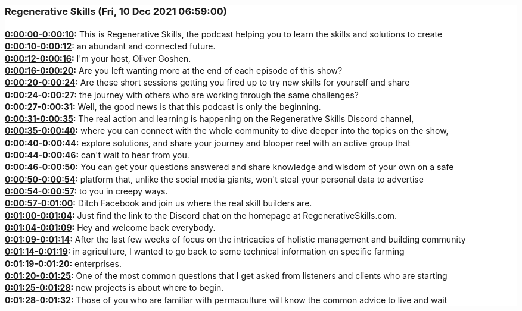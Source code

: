 ### Regenerative Skills  (Fri, 10 Dec 2021 06:59:00)
**[0:00:00-0:00:10](https://regenerativeskills.com/akiva-silver-on-propagating-plants-and-starting-a-nursery-business-part-1/#t=0:00:00):**  This is Regenerative Skills, the podcast helping you to learn the skills and solutions to create  
**[0:00:10-0:00:12](https://regenerativeskills.com/akiva-silver-on-propagating-plants-and-starting-a-nursery-business-part-1/#t=0:00:10):**  an abundant and connected future.  
**[0:00:12-0:00:16](https://regenerativeskills.com/akiva-silver-on-propagating-plants-and-starting-a-nursery-business-part-1/#t=0:00:12):**  I'm your host, Oliver Goshen.  
**[0:00:16-0:00:20](https://regenerativeskills.com/akiva-silver-on-propagating-plants-and-starting-a-nursery-business-part-1/#t=0:00:16):**  Are you left wanting more at the end of each episode of this show?  
**[0:00:20-0:00:24](https://regenerativeskills.com/akiva-silver-on-propagating-plants-and-starting-a-nursery-business-part-1/#t=0:00:20):**  Are these short sessions getting you fired up to try new skills for yourself and share  
**[0:00:24-0:00:27](https://regenerativeskills.com/akiva-silver-on-propagating-plants-and-starting-a-nursery-business-part-1/#t=0:00:24):**  the journey with others who are working through the same challenges?  
**[0:00:27-0:00:31](https://regenerativeskills.com/akiva-silver-on-propagating-plants-and-starting-a-nursery-business-part-1/#t=0:00:27):**  Well, the good news is that this podcast is only the beginning.  
**[0:00:31-0:00:35](https://regenerativeskills.com/akiva-silver-on-propagating-plants-and-starting-a-nursery-business-part-1/#t=0:00:31):**  The real action and learning is happening on the Regenerative Skills Discord channel,  
**[0:00:35-0:00:40](https://regenerativeskills.com/akiva-silver-on-propagating-plants-and-starting-a-nursery-business-part-1/#t=0:00:35):**  where you can connect with the whole community to dive deeper into the topics on the show,  
**[0:00:40-0:00:44](https://regenerativeskills.com/akiva-silver-on-propagating-plants-and-starting-a-nursery-business-part-1/#t=0:00:40):**  explore solutions, and share your journey and blooper reel with an active group that  
**[0:00:44-0:00:46](https://regenerativeskills.com/akiva-silver-on-propagating-plants-and-starting-a-nursery-business-part-1/#t=0:00:44):**  can't wait to hear from you.  
**[0:00:46-0:00:50](https://regenerativeskills.com/akiva-silver-on-propagating-plants-and-starting-a-nursery-business-part-1/#t=0:00:46):**  You can get your questions answered and share knowledge and wisdom of your own on a safe  
**[0:00:50-0:00:54](https://regenerativeskills.com/akiva-silver-on-propagating-plants-and-starting-a-nursery-business-part-1/#t=0:00:50):**  platform that, unlike the social media giants, won't steal your personal data to advertise  
**[0:00:54-0:00:57](https://regenerativeskills.com/akiva-silver-on-propagating-plants-and-starting-a-nursery-business-part-1/#t=0:00:54):**  to you in creepy ways.  
**[0:00:57-0:01:00](https://regenerativeskills.com/akiva-silver-on-propagating-plants-and-starting-a-nursery-business-part-1/#t=0:00:57):**  Ditch Facebook and join us where the real skill builders are.  
**[0:01:00-0:01:04](https://regenerativeskills.com/akiva-silver-on-propagating-plants-and-starting-a-nursery-business-part-1/#t=0:01:00):**  Just find the link to the Discord chat on the homepage at RegenerativeSkills.com.  
**[0:01:04-0:01:09](https://regenerativeskills.com/akiva-silver-on-propagating-plants-and-starting-a-nursery-business-part-1/#t=0:01:04):**  Hey and welcome back everybody.  
**[0:01:09-0:01:14](https://regenerativeskills.com/akiva-silver-on-propagating-plants-and-starting-a-nursery-business-part-1/#t=0:01:09):**  After the last few weeks of focus on the intricacies of holistic management and building community  
**[0:01:14-0:01:19](https://regenerativeskills.com/akiva-silver-on-propagating-plants-and-starting-a-nursery-business-part-1/#t=0:01:14):**  in agriculture, I wanted to go back to some technical information on specific farming  
**[0:01:19-0:01:20](https://regenerativeskills.com/akiva-silver-on-propagating-plants-and-starting-a-nursery-business-part-1/#t=0:01:19):**  enterprises.  
**[0:01:20-0:01:25](https://regenerativeskills.com/akiva-silver-on-propagating-plants-and-starting-a-nursery-business-part-1/#t=0:01:20):**  One of the most common questions that I get asked from listeners and clients who are starting  
**[0:01:25-0:01:28](https://regenerativeskills.com/akiva-silver-on-propagating-plants-and-starting-a-nursery-business-part-1/#t=0:01:25):**  new projects is about where to begin.  
**[0:01:28-0:01:32](https://regenerativeskills.com/akiva-silver-on-propagating-plants-and-starting-a-nursery-business-part-1/#t=0:01:28):**  Those of you who are familiar with permaculture will know the common advice to live and wait  